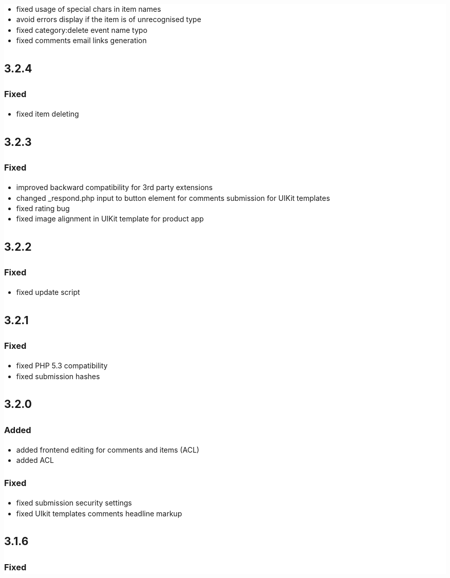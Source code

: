- fixed usage of special chars in item names
- avoid errors display if the item is of unrecognised type
- fixed category:delete event name typo
- fixed comments email links generation

## 3.2.4

### Fixed

- fixed item deleting

## 3.2.3

### Fixed

- improved backward compatibility for 3rd party extensions
- changed _respond.php input to button element for comments submission for UIKit templates
- fixed rating bug
- fixed image alignment in UIKit template for product app

## 3.2.2

### Fixed

- fixed update script

## 3.2.1

### Fixed

- fixed PHP 5.3 compatibility
- fixed submission hashes

## 3.2.0

### Added

- added frontend editing for comments and items (ACL)
- added ACL

### Fixed

- fixed submission security settings
- fixed UIkit templates comments headline markup

## 3.1.6

### Fixed

